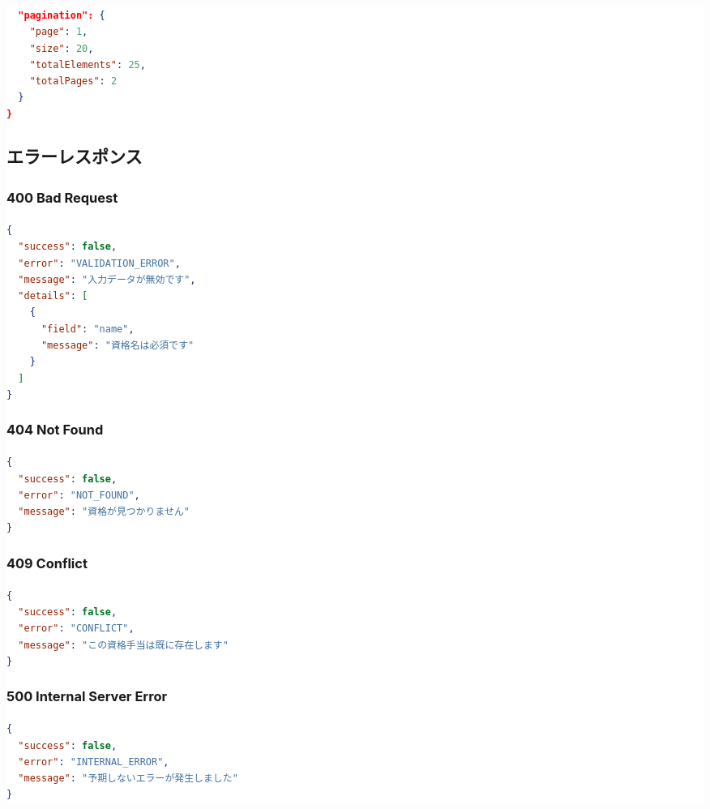 ```json
  "pagination": {
    "page": 1,
    "size": 20,
    "totalElements": 25,
    "totalPages": 2
  }
}
```

## エラーレスポンス

### 400 Bad Request
```json
{
  "success": false,
  "error": "VALIDATION_ERROR",
  "message": "入力データが無効です",
  "details": [
    {
      "field": "name",
      "message": "資格名は必須です"
    }
  ]
}
```

### 404 Not Found
```json
{
  "success": false,
  "error": "NOT_FOUND",
  "message": "資格が見つかりません"
}
```

### 409 Conflict
```json
{
  "success": false,
  "error": "CONFLICT",
  "message": "この資格手当は既に存在します"
}
```

### 500 Internal Server Error
```json
{
  "success": false,
  "error": "INTERNAL_ERROR",
  "message": "予期しないエラーが発生しました"
}
```
